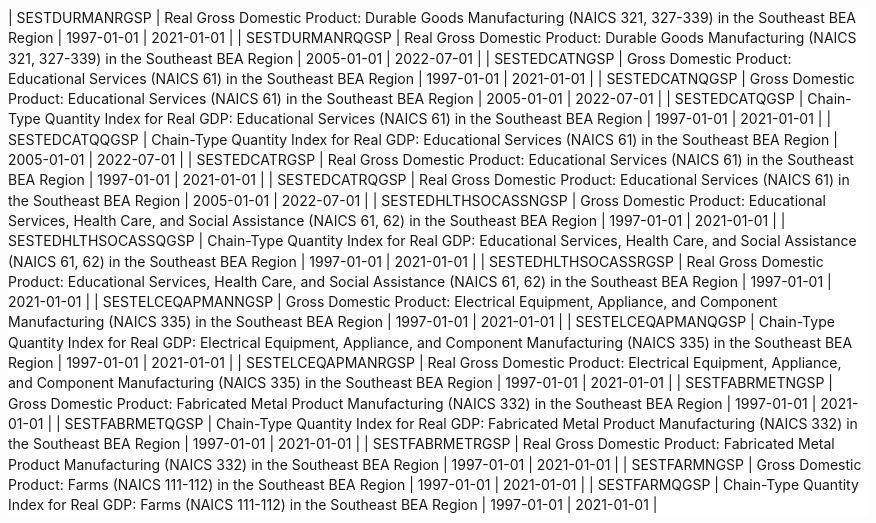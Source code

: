 | SESTDURMANRGSP         | Real Gross Domestic Product: Durable Goods Manufacturing (NAICS 321, 327-339) in the Southeast BEA Region                                                                                                                               | 1997-01-01          | 2021-01-01        |
| SESTDURMANRQGSP        | Real Gross Domestic Product: Durable Goods Manufacturing (NAICS 321, 327-339) in the Southeast BEA Region                                                                                                                               | 2005-01-01          | 2022-07-01        |
| SESTEDCATNGSP          | Gross Domestic Product: Educational Services (NAICS 61) in the Southeast BEA Region                                                                                                                                                     | 1997-01-01          | 2021-01-01        |
| SESTEDCATNQGSP         | Gross Domestic Product: Educational Services (NAICS 61) in the Southeast BEA Region                                                                                                                                                     | 2005-01-01          | 2022-07-01        |
| SESTEDCATQGSP          | Chain-Type Quantity Index for Real GDP: Educational Services (NAICS 61) in the Southeast BEA Region                                                                                                                                     | 1997-01-01          | 2021-01-01        |
| SESTEDCATQQGSP         | Chain-Type Quantity Index for Real GDP: Educational Services (NAICS 61) in the Southeast BEA Region                                                                                                                                     | 2005-01-01          | 2022-07-01        |
| SESTEDCATRGSP          | Real Gross Domestic Product: Educational Services (NAICS 61) in the Southeast BEA Region                                                                                                                                                | 1997-01-01          | 2021-01-01        |
| SESTEDCATRQGSP         | Real Gross Domestic Product: Educational Services (NAICS 61) in the Southeast BEA Region                                                                                                                                                | 2005-01-01          | 2022-07-01        |
| SESTEDHLTHSOCASSNGSP   | Gross Domestic Product: Educational Services, Health Care, and Social Assistance (NAICS 61, 62) in the Southeast BEA Region                                                                                                             | 1997-01-01          | 2021-01-01        |
| SESTEDHLTHSOCASSQGSP   | Chain-Type Quantity Index for Real GDP: Educational Services, Health Care, and Social Assistance (NAICS 61, 62) in the Southeast BEA Region                                                                                             | 1997-01-01          | 2021-01-01        |
| SESTEDHLTHSOCASSRGSP   | Real Gross Domestic Product: Educational Services, Health Care, and Social Assistance (NAICS 61, 62) in the Southeast BEA Region                                                                                                        | 1997-01-01          | 2021-01-01        |
| SESTELCEQAPMANNGSP     | Gross Domestic Product: Electrical Equipment, Appliance, and Component Manufacturing (NAICS 335) in the Southeast BEA Region                                                                                                            | 1997-01-01          | 2021-01-01        |
| SESTELCEQAPMANQGSP     | Chain-Type Quantity Index for Real GDP: Electrical Equipment, Appliance, and Component Manufacturing (NAICS 335) in the Southeast BEA Region                                                                                            | 1997-01-01          | 2021-01-01        |
| SESTELCEQAPMANRGSP     | Real Gross Domestic Product: Electrical Equipment, Appliance, and Component Manufacturing (NAICS 335) in the Southeast BEA Region                                                                                                       | 1997-01-01          | 2021-01-01        |
| SESTFABRMETNGSP        | Gross Domestic Product: Fabricated Metal Product Manufacturing (NAICS 332) in the Southeast BEA Region                                                                                                                                  | 1997-01-01          | 2021-01-01        |
| SESTFABRMETQGSP        | Chain-Type Quantity Index for Real GDP: Fabricated Metal Product Manufacturing (NAICS 332) in the Southeast BEA Region                                                                                                                  | 1997-01-01          | 2021-01-01        |
| SESTFABRMETRGSP        | Real Gross Domestic Product: Fabricated Metal Product Manufacturing (NAICS 332) in the Southeast BEA Region                                                                                                                             | 1997-01-01          | 2021-01-01        |
| SESTFARMNGSP           | Gross Domestic Product: Farms (NAICS 111-112) in the Southeast BEA Region                                                                                                                                                               | 1997-01-01          | 2021-01-01        |
| SESTFARMQGSP           | Chain-Type Quantity Index for Real GDP: Farms (NAICS 111-112) in the Southeast BEA Region                                                                                                                                               | 1997-01-01          | 2021-01-01        |